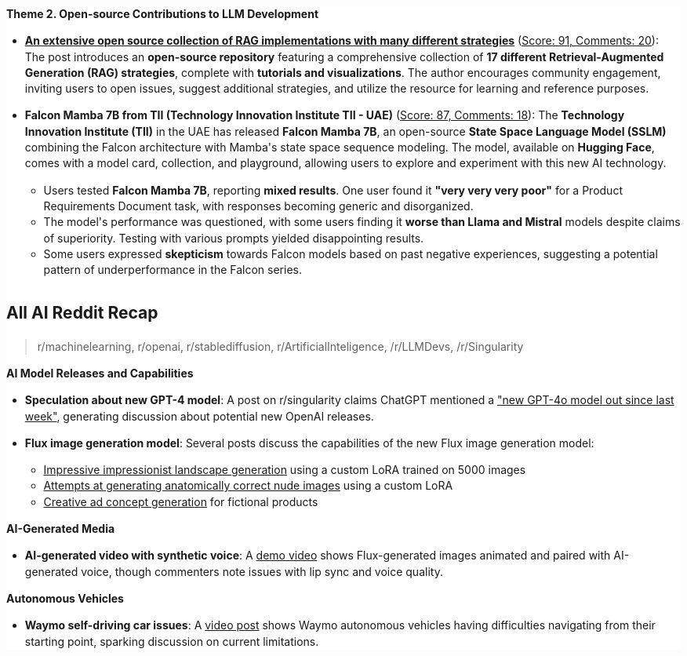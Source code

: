 **Theme 2. Open-source Contributions to LLM Development**

- **[An extensive open source collection of RAG implementations with many different strategies](https://github.com/NirDiamant/RAG_Techniques)** ([Score: 91, Comments: 20](https://reddit.com//r/LocalLLaMA/comments/1eqec8v/an_extensive_open_source_collection_of_rag/)): The post introduces an **open-source repository** featuring a comprehensive collection of **17 different Retrieval-Augmented Generation (RAG) strategies**, complete with **tutorials and visualizations**. The author encourages community engagement, inviting users to open issues, suggest additional strategies, and utilize the resource for learning and reference purposes.

- **Falcon Mamba 7B from TII (Technology Innovation Institute TII - UAE)** ([Score: 87, Comments: 18](https://reddit.com//r/LocalLLaMA/comments/1eqaad2/falcon_mamba_7b_from_tii_technology_innovation/)): The **Technology Innovation Institute (TII)** in the UAE has released **Falcon Mamba 7B**, an open-source **State Space Language Model (SSLM)** combining the Falcon architecture with Mamba's state space sequence modeling. The model, available on **Hugging Face**, comes with a model card, collection, and playground, allowing users to explore and experiment with this new AI technology.
    - Users tested **Falcon Mamba 7B**, reporting **mixed results**. One user found it **"very very very poor"** for a Product Requirements Document task, with responses becoming generic and disorganized.
    - The model's performance was questioned, with some users finding it **worse than Llama and Mistral** models despite claims of superiority. Testing with various prompts yielded disappointing results.
    - Some users expressed **skepticism** towards Falcon models based on past negative experiences, suggesting a potential pattern of underperformance in the Falcon series.


## All AI Reddit Recap

> r/machinelearning, r/openai, r/stablediffusion, r/ArtificialInteligence, /r/LLMDevs, /r/Singularity

**AI Model Releases and Capabilities**

- **Speculation about new GPT-4 model**: A post on r/singularity claims ChatGPT mentioned a ["new GPT-4o model out since last week"](https://www.reddit.com/r/singularity/comments/1eqpy8o/new_gpt4o_model_out_since_last_week_chatgpt/), generating discussion about potential new OpenAI releases.

- **Flux image generation model**: Several posts discuss the capabilities of the new Flux image generation model:
  - [Impressive impressionist landscape generation](https://www.reddit.com/r/StableDiffusion/comments/1eqa8ds/first_image_is_how_an_impressionist_landscape/) using a custom LoRA trained on 5000 images
  - [Attempts at generating anatomically correct nude images](https://www.reddit.com/r/StableDiffusion/comments/1eq8268/a_pretty_rough_first_attempt_at_a_combo/) using a custom LoRA
  - [Creative ad concept generation](https://www.reddit.com/r/StableDiffusion/comments/1eqi9wj/flux_nuke_your_thirst/) for fictional products

**AI-Generated Media**

- **AI-generated video with synthetic voice**: A [demo video](https://www.reddit.com/r/StableDiffusion/comments/1eqwh1p/added_voice_to_flux_videos_through_rendernet/) shows Flux-generated images animated and paired with AI-generated voice, though commenters note issues with lip sync and voice quality.

**Autonomous Vehicles**

- **Waymo self-driving car issues**: A [video post](https://www.reddit.com/r/singularity/comments/1eqoxho/waymo_cars_being_clueless_from_their_spawn/) shows Waymo autonomous vehicles having difficulties navigating from their starting point, sparking discussion on current limitations.

